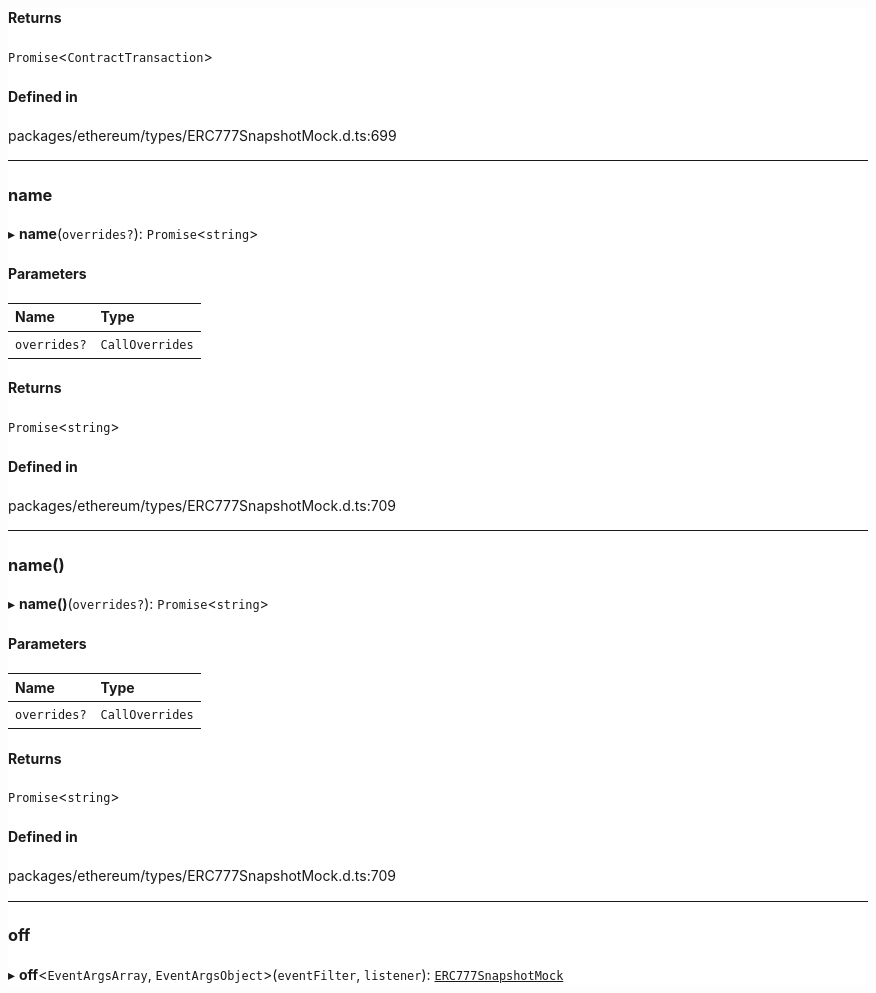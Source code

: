 #### Returns

`Promise`<`ContractTransaction`\>

#### Defined in

packages/ethereum/types/ERC777SnapshotMock.d.ts:699

___

### name

▸ **name**(`overrides?`): `Promise`<`string`\>

#### Parameters

| Name | Type |
| :------ | :------ |
| `overrides?` | `CallOverrides` |

#### Returns

`Promise`<`string`\>

#### Defined in

packages/ethereum/types/ERC777SnapshotMock.d.ts:709

___

### name()

▸ **name()**(`overrides?`): `Promise`<`string`\>

#### Parameters

| Name | Type |
| :------ | :------ |
| `overrides?` | `CallOverrides` |

#### Returns

`Promise`<`string`\>

#### Defined in

packages/ethereum/types/ERC777SnapshotMock.d.ts:709

___

### off

▸ **off**<`EventArgsArray`, `EventArgsObject`\>(`eventFilter`, `listener`): [`ERC777SnapshotMock`](erc777snapshotmock.md)
